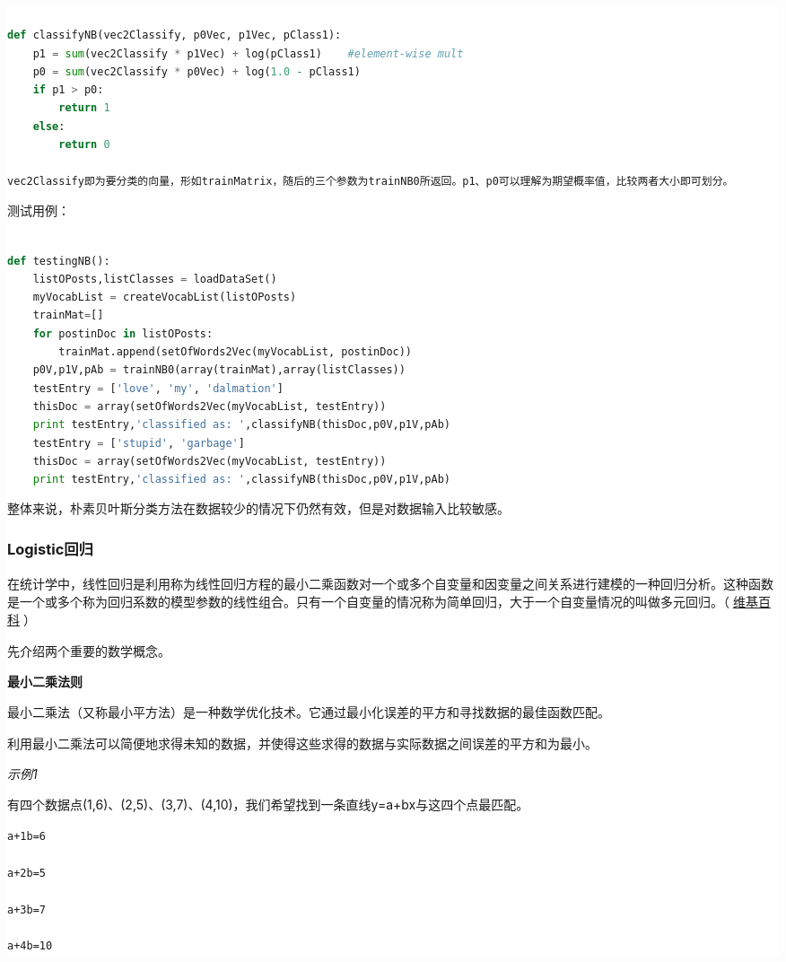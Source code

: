 ```python

def classifyNB(vec2Classify, p0Vec, p1Vec, pClass1):
    p1 = sum(vec2Classify * p1Vec) + log(pClass1)    #element-wise mult
    p0 = sum(vec2Classify * p0Vec) + log(1.0 - pClass1)
    if p1 > p0:
        return 1
    else:
        return 0

vec2Classify即为要分类的向量，形如trainMatrix，随后的三个参数为trainNB0所返回。p1、p0可以理解为期望概率值，比较两者大小即可划分。

```

测试用例：

```python

def testingNB():
    listOPosts,listClasses = loadDataSet()
    myVocabList = createVocabList(listOPosts)
    trainMat=[]
    for postinDoc in listOPosts:
        trainMat.append(setOfWords2Vec(myVocabList, postinDoc))
    p0V,p1V,pAb = trainNB0(array(trainMat),array(listClasses))
    testEntry = ['love', 'my', 'dalmation']
    thisDoc = array(setOfWords2Vec(myVocabList, testEntry))
    print testEntry,'classified as: ',classifyNB(thisDoc,p0V,p1V,pAb)
    testEntry = ['stupid', 'garbage']
    thisDoc = array(setOfWords2Vec(myVocabList, testEntry))
    print testEntry,'classified as: ',classifyNB(thisDoc,p0V,p1V,pAb)

```

整体来说，朴素贝叶斯分类方法在数据较少的情况下仍然有效，但是对数据输入比较敏感。

### Logistic回归

在统计学中，线性回归是利用称为线性回归方程的最小二乘函数对一个或多个自变量和因变量之间关系进行建模的一种回归分析。这种函数是一个或多个称为回归系数的模型参数的线性组合。只有一个自变量的情况称为简单回归，大于一个自变量情况的叫做多元回归。（ [维基百科](<https://zh.wikipedia.org/zh-cn/%E7%B7%9A%E6%80%A7%E5%9B%9E%E6%AD%B8>) ）

先介绍两个重要的数学概念。

**最小二乘法则**

最小二乘法（又称最小平方法）是一种数学优化技术。它通过最小化误差的平方和寻找数据的最佳函数匹配。

利用最小二乘法可以简便地求得未知的数据，并使得这些求得的数据与实际数据之间误差的平方和为最小。

*示例1*

有四个数据点(1,6)、(2,5)、(3,7)、(4,10)，我们希望找到一条直线y=a+bx与这四个点最匹配。

```
a+1b=6

a+2b=5

a+3b=7

a+4b=10
```
